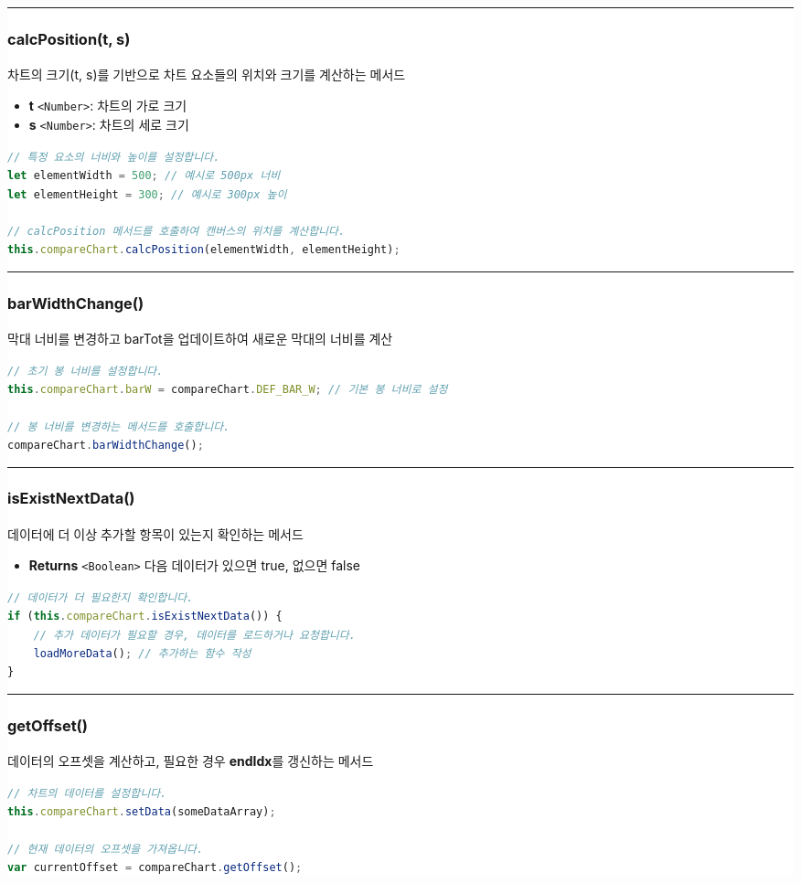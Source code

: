 ***

### calcPosition(t, s)

차트의 크기(t, s)를 기반으로 차트 요소들의 위치와 크기를 계산하는 메서드

* **t** `<Number>`: 차트의 가로 크기
* **s** `<Number>`: 차트의 세로 크기

```js
// 특정 요소의 너비와 높이를 설정합니다. 
let elementWidth = 500; // 예시로 500px 너비 
let elementHeight = 300; // 예시로 300px 높이 

// calcPosition 메서드를 호출하여 캔버스의 위치를 계산합니다. 
this.compareChart.calcPosition(elementWidth, elementHeight); 
```

***

### barWidthChange()

막대 너비를 변경하고 barTot을 업데이트하여 새로운 막대의 너비를 계산

```js
// 초기 봉 너비를 설정합니다. 
this.compareChart.barW = compareChart.DEF_BAR_W; // 기본 봉 너비로 설정 

// 봉 너비를 변경하는 메서드를 호출합니다. 
compareChart.barWidthChange();
```

***

### isExistNextData()

데이터에 더 이상 추가할 항목이 있는지 확인하는 메서드

* **Returns** `<Boolean>` 다음 데이터가 있으면 true, 없으면 false

```js
// 데이터가 더 필요한지 확인합니다. 
if (this.compareChart.isExistNextData()) { 
	// 추가 데이터가 필요할 경우, 데이터를 로드하거나 요청합니다. 
	loadMoreData(); // 추가하는 함수 작성
} 
```

***

### getOffset()

데이터의 오프셋을 계산하고, 필요한 경우 **endIdx**를 갱신하는 메서드

```js
// 차트의 데이터를 설정합니다. 
this.compareChart.setData(someDataArray); 

// 현재 데이터의 오프셋을 가져옵니다. 
var currentOffset = compareChart.getOffset();
```
